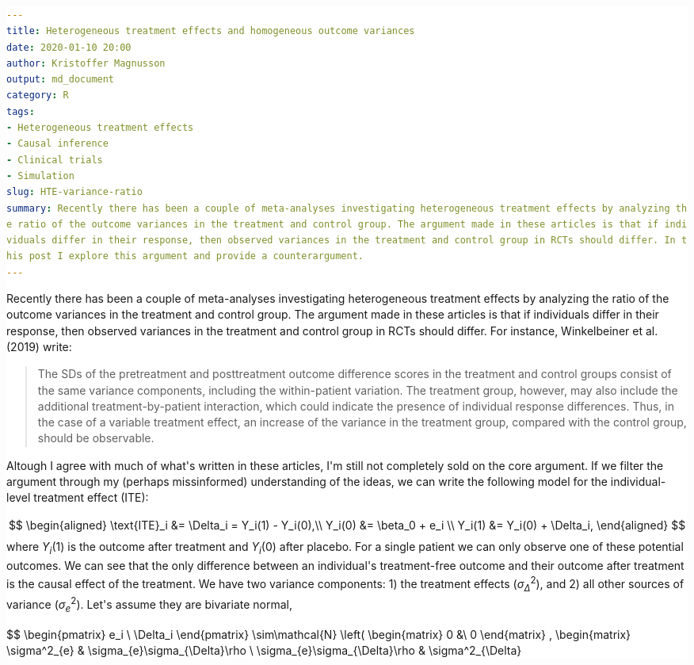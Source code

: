 ```yaml
---
title: Heterogeneous treatment effects and homogeneous outcome variances
date: 2020-01-10 20:00
author: Kristoffer Magnusson
output: md_document
category: R
tags: 
- Heterogeneous treatment effects
- Causal inference
- Clinical trials
- Simulation
slug: HTE-variance-ratio
summary: Recently there has been a couple of meta-analyses investigating heterogeneous treatment effects by analyzing the ratio of the outcome variances in the treatment and control group. The argument made in these articles is that if individuals differ in their response, then observed variances in the treatment and control group in RCTs should differ. In this post I explore this argument and provide a counterargument.
---
```


Recently there has been a couple of meta-analyses investigating heterogeneous treatment effects by analyzing the ratio of the outcome variances in the treatment and control group. The argument made in these articles is that if individuals differ in their response, then observed variances in the treatment and control group in RCTs should differ. For instance, Winkelbeiner et al. (2019) write:

> The SDs of the pretreatment and posttreatment outcome difference scores in the treatment and control groups consist of
the same variance components, including the within-patient variation. The treatment group, however, may also include the additional treatment-by-patient interaction, which could indicate the presence of individual response differences. Thus, in the case of a variable treatment effect, an increase of the variance in the treatment group, compared with the control group, should be observable.

Altough I agree with much of what's written in these articles, I'm still not completely sold on the core argument. If we filter the argument through my (perhaps missinformed) understanding of the ideas, we can write the following model for the individual-level treatment effect (ITE):


$$
\begin{aligned}
\text{ITE}_i &= \Delta_i =  Y_i(1) - Y_i(0),\\ 
Y_i(0) &= \beta_0 + e_i \\
Y_i(1) &= Y_i(0) + \Delta_i,
\end{aligned}
$$
where $Y_i(1)$ is the outcome after treatment and $Y_i(0)$ after placebo. For a single patient we can only observe one of these potential outcomes. We can see that the only difference between an individual's treatment-free outcome and their outcome after treatment is the causal effect of the treatment. We have two variance components: 1) the treatment effects ($\sigma_{\Delta}^2$), and 2) all other sources of variance ($\sigma_{e}^2$). Let's assume they are bivariate normal,

$$
\begin{pmatrix}
e_i \\
\Delta_i
\end{pmatrix}
\sim\mathcal{N}
\left(
\begin{matrix}
0 &\\
0
\end{matrix}
,
\begin{matrix}
 \sigma^2_{e} & \sigma_{e}\sigma_{\Delta}\rho \\
 \sigma_{e}\sigma_{\Delta}\rho  & \sigma^2_{\Delta}